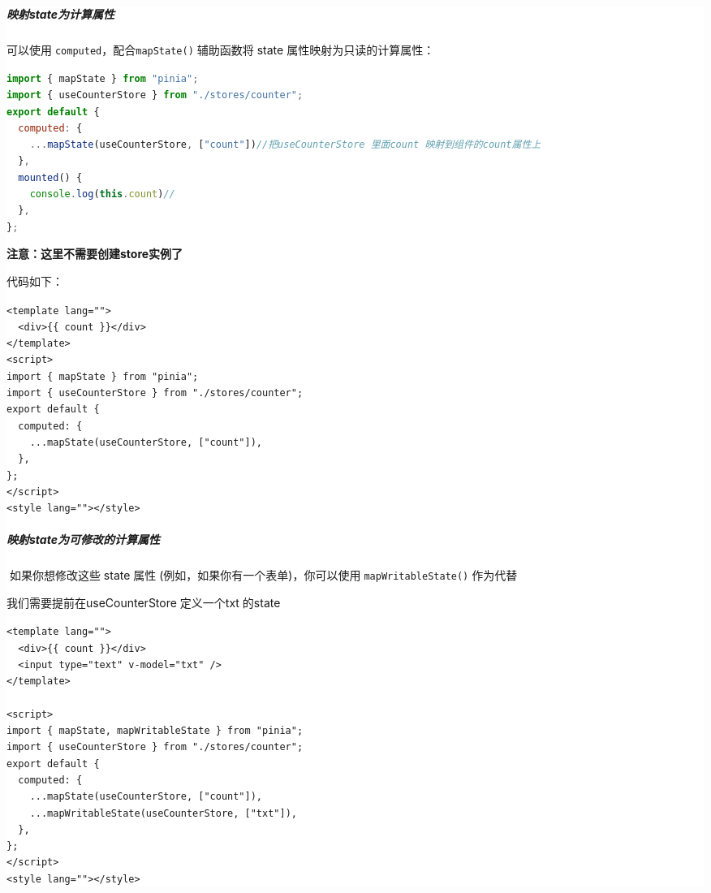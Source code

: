 #### 

##### 映射state为计算属性

  可以使用 `computed`，配合`mapState()` 辅助函数将 state 属性映射为只读的计算属性：

```js
import { mapState } from "pinia";
import { useCounterStore } from "./stores/counter";
export default {
  computed: {
    ...mapState(useCounterStore, ["count"])//把useCounterStore 里面count 映射到组件的count属性上
  },
  mounted() {
    console.log(this.count)//
  },
};
```

**注意：这里不需要创建store实例了**



 代码如下：

```vue
<template lang="">
  <div>{{ count }}</div>
</template>
<script>
import { mapState } from "pinia";
import { useCounterStore } from "./stores/counter";
export default {
  computed: {
    ...mapState(useCounterStore, ["count"]),
  },
};
</script>
<style lang=""></style>
```



#####   映射state为可修改的计算属性

​    如果你想修改这些 state 属性 (例如，如果你有一个表单)，你可以使用 `mapWritableState()` 作为代替

  我们需要提前在useCounterStore 定义一个txt 的state

```vue
<template lang="">
  <div>{{ count }}</div>
  <input type="text" v-model="txt" />
</template>

<script>
import { mapState, mapWritableState } from "pinia";
import { useCounterStore } from "./stores/counter";
export default {
  computed: {
    ...mapState(useCounterStore, ["count"]),
    ...mapWritableState(useCounterStore, ["txt"]),
  },
};
</script>
<style lang=""></style>
```
